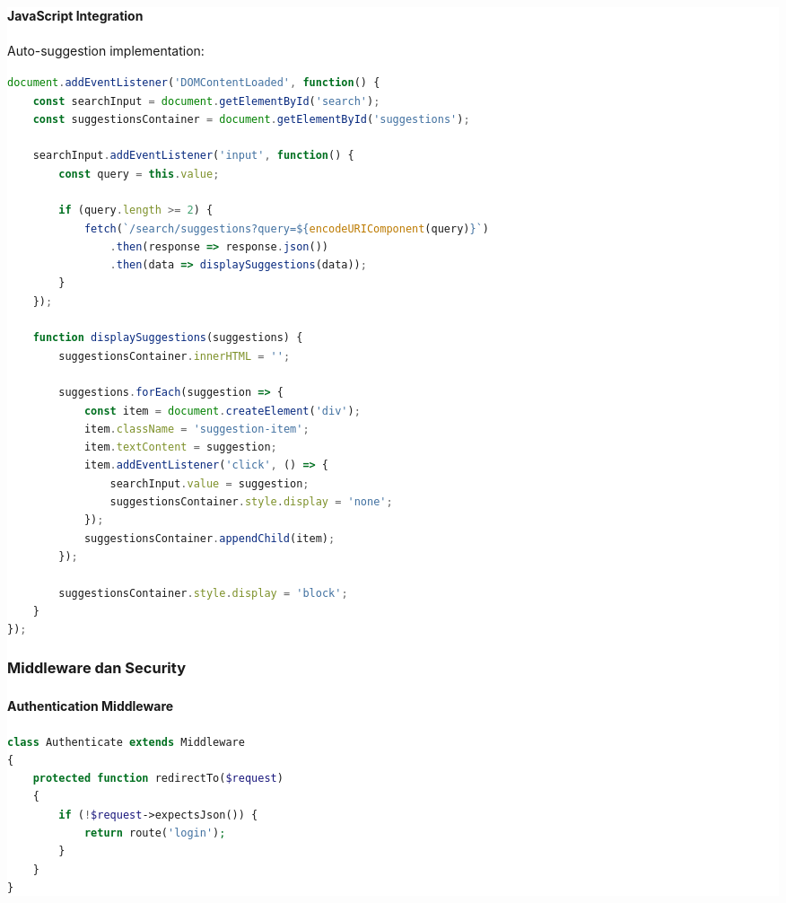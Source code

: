 #### JavaScript Integration
Auto-suggestion implementation:

```javascript
document.addEventListener('DOMContentLoaded', function() {
    const searchInput = document.getElementById('search');
    const suggestionsContainer = document.getElementById('suggestions');
    
    searchInput.addEventListener('input', function() {
        const query = this.value;
        
        if (query.length >= 2) {
            fetch(`/search/suggestions?query=${encodeURIComponent(query)}`)
                .then(response => response.json())
                .then(data => displaySuggestions(data));
        }
    });
    
    function displaySuggestions(suggestions) {
        suggestionsContainer.innerHTML = '';
        
        suggestions.forEach(suggestion => {
            const item = document.createElement('div');
            item.className = 'suggestion-item';
            item.textContent = suggestion;
            item.addEventListener('click', () => {
                searchInput.value = suggestion;
                suggestionsContainer.style.display = 'none';
            });
            suggestionsContainer.appendChild(item);
        });
        
        suggestionsContainer.style.display = 'block';
    }
});
```

### Middleware dan Security

#### Authentication Middleware
```php
class Authenticate extends Middleware
{
    protected function redirectTo($request)
    {
        if (!$request->expectsJson()) {
            return route('login');
        }
    }
}
```
